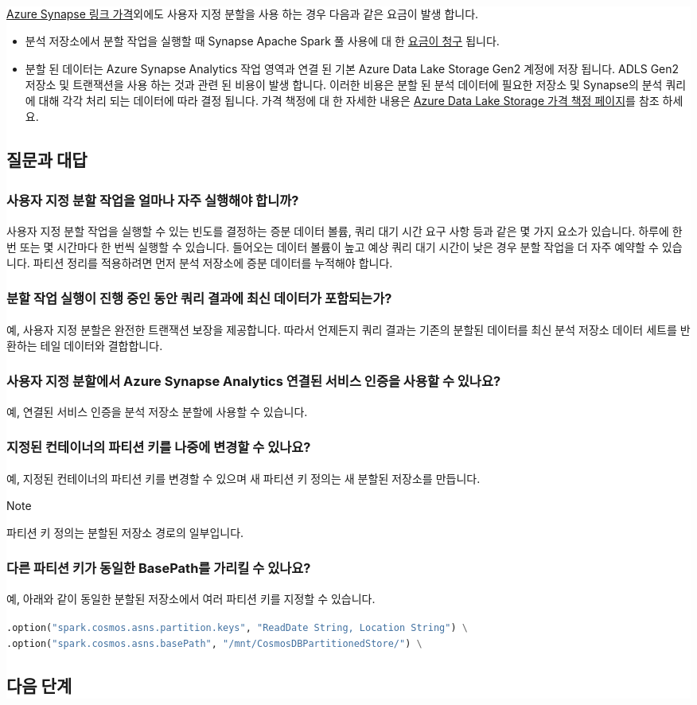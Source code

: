 [Azure Synapse 링크 가격](synapse-link.md#pricing)외에도 사용자 지정 분할을 사용 하는 경우 다음과 같은 요금이 발생 합니다.

* 분석 저장소에서 분할 작업을 실행할 때 Synapse Apache Spark 풀 사용에 대 한 [요금이 청구](https://azure.microsoft.com/pricing/details/synapse-analytics/#pricing) 됩니다.

* 분할 된 데이터는 Azure Synapse Analytics 작업 영역과 연결 된 기본 Azure Data Lake Storage Gen2 계정에 저장 됩니다. ADLS Gen2 저장소 및 트랜잭션을 사용 하는 것과 관련 된 비용이 발생 합니다. 이러한 비용은 분할 된 분석 데이터에 필요한 저장소 및 Synapse의 분석 쿼리에 대해 각각 처리 되는 데이터에 따라 결정 됩니다. 가격 책정에 대 한 자세한 내용은 [Azure Data Lake Storage 가격 책정 페이지](https://azure.microsoft.com/pricing/details/storage/data-lake/)를 참조 하세요.

## <a name="frequently-asked-questions"></a>질문과 대답

### <a name="how-often-should-i-run-the-custom-partitioning-job"></a>사용자 지정 분할 작업을 얼마나 자주 실행해야 합니까?

사용자 지정 분할 작업을 실행할 수 있는 빈도를 결정하는 증분 데이터 볼륨, 쿼리 대기 시간 요구 사항 등과 같은 몇 가지 요소가 있습니다. 하루에 한 번 또는 몇 시간마다 한 번씩 실행할 수 있습니다. 들어오는 데이터 볼륨이 높고 예상 쿼리 대기 시간이 낮은 경우 분할 작업을 더 자주 예약할 수 있습니다. 파티션 정리를 적용하려면 먼저 분석 저장소에 증분 데이터를 누적해야 합니다.

### <a name="do-the-query-results-include-latest-data-while-the-partitioning-job-execution-is-in-progress"></a>분할 작업 실행이 진행 중인 동안 쿼리 결과에 최신 데이터가 포함되는가?

예, 사용자 지정 분할은 완전한 트랜잭션 보장을 제공합니다. 따라서 언제든지 쿼리 결과는 기존의 분할된 데이터를 최신 분석 저장소 데이터 세트를 반환하는 테일 데이터와 결합합니다.

### <a name="can-the-custom-partitioning-make-use-of-linked-service-authentication-on-azure-synapse-analytics"></a>사용자 지정 분할에서 Azure Synapse Analytics 연결된 서비스 인증을 사용할 수 있나요?

예, 연결된 서비스 인증을 분석 저장소 분할에 사용할 수 있습니다.

### <a name="can-i-change-the-partition-key-for-a-given-container-at-a-later-point-in-time"></a>지정된 컨테이너의 파티션 키를 나중에 변경할 수 있나요?

예, 지정된 컨테이너의 파티션 키를 변경할 수 있으며 새 파티션 키 정의는 새 분할된 저장소를 만듭니다.

> [!NOTE]
> 파티션 키 정의는 분할된 저장소 경로의 일부입니다.

### <a name="can-different-partition-keys-point-to-the-same-basepath"></a>다른 파티션 키가 동일한 BasePath를 가리킬 수 있나요?

예, 아래와 같이 동일한 분할된 저장소에서 여러 파티션 키를 지정할 수 있습니다. 

```python
.option("spark.cosmos.asns.partition.keys", "ReadDate String, Location String") \
.option("spark.cosmos.asns.basePath", "/mnt/CosmosDBPartitionedStore/") \
```

## <a name="next-steps"></a>다음 단계
